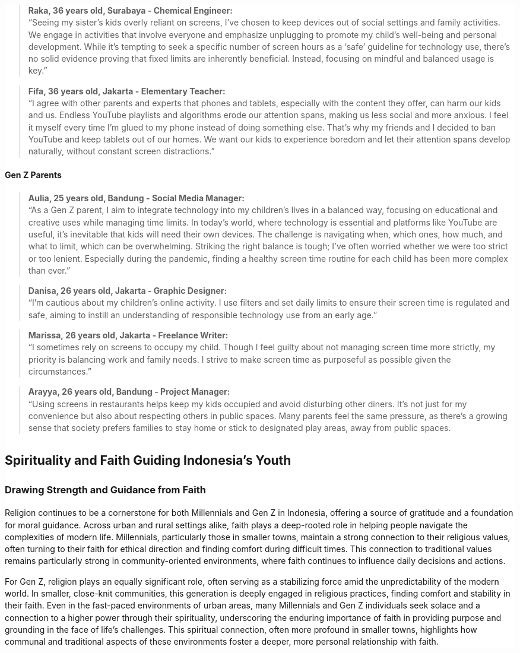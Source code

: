 > **Raka, 36 years old, Surabaya - Chemical Engineer:**<br>
> “Seeing my sister’s kids overly reliant on screens, I’ve chosen to keep devices out of social settings and family activities. We engage in activities that involve everyone and emphasize unplugging to promote my child’s well-being and personal development. While it’s tempting to seek a specific number of screen hours as a ‘safe’ guideline for technology use, there’s no solid evidence proving that fixed limits are inherently beneficial. Instead, focusing on mindful and balanced usage is key.”

> **Fifa, 36 years old, Jakarta - Elementary Teacher:**<br>
> “I agree with other parents and experts that phones and tablets, especially with the content they offer, can harm our kids and us. Endless YouTube playlists and algorithms erode our attention spans, making us less social and more anxious. I feel it myself every time I’m glued to my phone instead of doing something else. That’s why my friends and I decided to ban YouTube and keep tablets out of our homes. We want our kids to experience boredom and let their attention spans develop naturally, without constant screen distractions.”

#### Gen Z Parents
> **Aulia, 25 years old, Bandung - Social Media Manager:**<br>
> “As a Gen Z parent, I aim to integrate technology into my children’s lives in a balanced way, focusing on educational and creative uses while managing time limits. In today’s world, where technology is essential and platforms like YouTube are useful, it’s inevitable that kids will need their own devices. The challenge is navigating when, which ones, how much, and what to limit, which can be overwhelming. Striking the right balance is tough; I’ve often worried whether we were too strict or too lenient. Especially during the pandemic, finding a healthy screen time routine for each child has been more complex than ever.”

> **Danisa, 26 years old, Jakarta - Graphic Designer:**<br>
> “I’m cautious about my children’s online activity. I use filters and set daily limits to ensure their screen time is regulated and safe, aiming to instill an understanding of responsible technology use from an early age.”

> **Marissa, 26 years old, Jakarta - Freelance Writer:**<br>
> “I sometimes rely on screens to occupy my child. Though I feel guilty about not managing screen time more strictly, my priority is balancing work and family needs. I strive to make screen time as purposeful as possible given the circumstances.”

> **Arayya, 26 years old, Bandung - Project Manager:**<br>
> “Using screens in restaurants helps keep my kids occupied and avoid disturbing other diners. It’s not just for my convenience but also about respecting others in public spaces. Many parents feel the same pressure, as there’s a growing sense that society prefers families to stay home or stick to designated play areas, away from public spaces.

## Spirituality and Faith Guiding Indonesia’s Youth
### Drawing Strength and Guidance from Faith
Religion continues to be a cornerstone for both Millennials and Gen Z in Indonesia, offering a source of gratitude and a foundation for moral guidance. Across urban and rural settings alike, faith plays a deep-rooted role in helping people navigate the complexities of modern life. Millennials, particularly those in smaller towns, maintain a strong connection to their religious values, often turning to their faith for ethical direction and finding comfort during difficult times. This connection to traditional values remains particularly strong in community-oriented environments, where faith continues to influence daily decisions and actions.

For Gen Z, religion plays an equally significant role, often serving as a stabilizing force amid the unpredictability of the modern world. In smaller, close-knit communities, this generation is deeply engaged in religious practices, finding comfort and stability in their faith. Even in the fast-paced environments of urban areas, many Millennials and Gen Z individuals seek solace and a connection to a higher power through their spirituality, underscoring the enduring importance of faith in providing purpose and grounding in the face of life’s challenges. This spiritual connection, often more profound in smaller towns, highlights how communal and traditional aspects of these environments foster a deeper, more personal relationship with faith.
